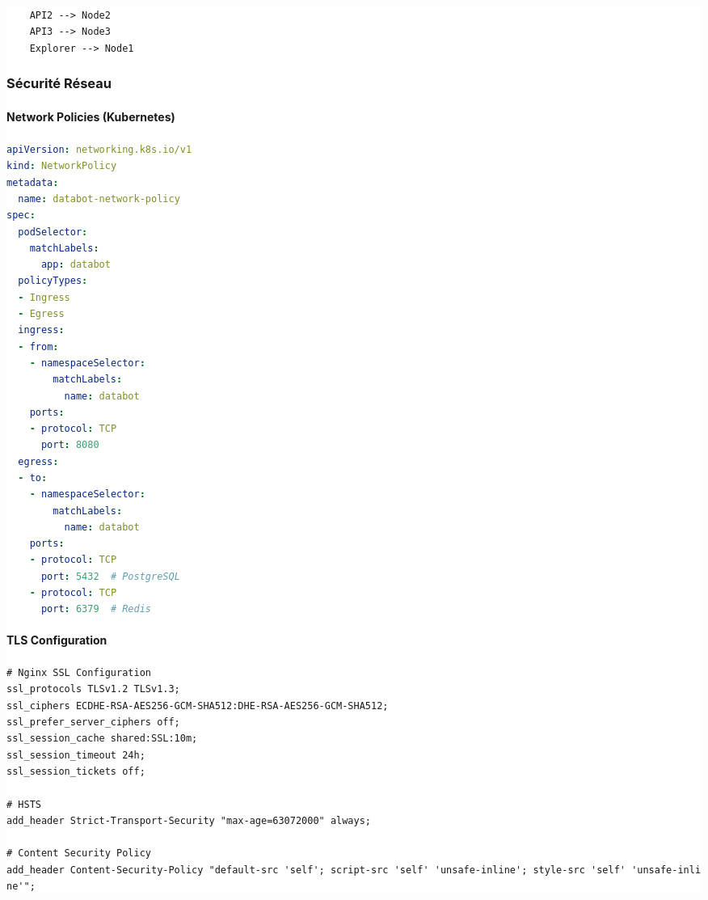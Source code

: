 ```mermaid
    API2 --> Node2
    API3 --> Node3
    Explorer --> Node1
```

### Sécurité Réseau

#### Network Policies (Kubernetes)
```yaml
apiVersion: networking.k8s.io/v1
kind: NetworkPolicy
metadata:
  name: databot-network-policy
spec:
  podSelector:
    matchLabels:
      app: databot
  policyTypes:
  - Ingress
  - Egress
  ingress:
  - from:
    - namespaceSelector:
        matchLabels:
          name: databot
    ports:
    - protocol: TCP
      port: 8080
  egress:
  - to:
    - namespaceSelector:
        matchLabels:
          name: databot
    ports:
    - protocol: TCP
      port: 5432  # PostgreSQL
    - protocol: TCP
      port: 6379  # Redis
```

#### TLS Configuration
```nginx
# Nginx SSL Configuration
ssl_protocols TLSv1.2 TLSv1.3;
ssl_ciphers ECDHE-RSA-AES256-GCM-SHA512:DHE-RSA-AES256-GCM-SHA512;
ssl_prefer_server_ciphers off;
ssl_session_cache shared:SSL:10m;
ssl_session_timeout 24h;
ssl_session_tickets off;

# HSTS
add_header Strict-Transport-Security "max-age=63072000" always;

# Content Security Policy
add_header Content-Security-Policy "default-src 'self'; script-src 'self' 'unsafe-inline'; style-src 'self' 'unsafe-inline'";
```
